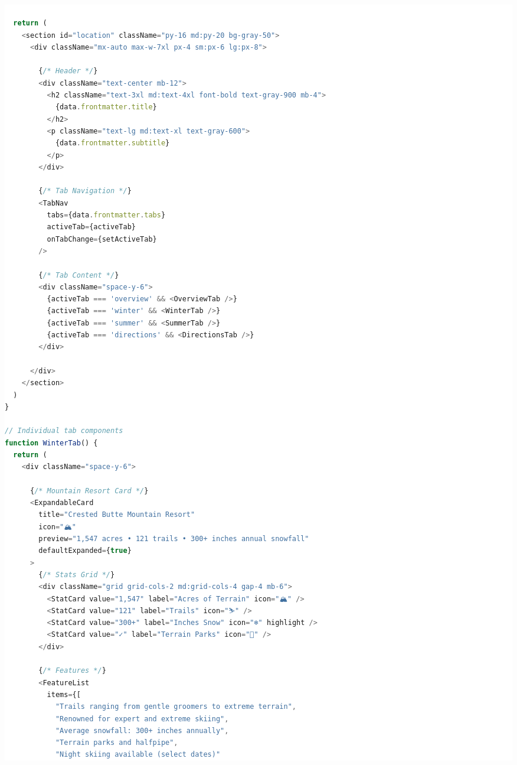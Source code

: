 ```typescript
  
  return (
    <section id="location" className="py-16 md:py-20 bg-gray-50">
      <div className="mx-auto max-w-7xl px-4 sm:px-6 lg:px-8">
        
        {/* Header */}
        <div className="text-center mb-12">
          <h2 className="text-3xl md:text-4xl font-bold text-gray-900 mb-4">
            {data.frontmatter.title}
          </h2>
          <p className="text-lg md:text-xl text-gray-600">
            {data.frontmatter.subtitle}
          </p>
        </div>
        
        {/* Tab Navigation */}
        <TabNav
          tabs={data.frontmatter.tabs}
          activeTab={activeTab}
          onTabChange={setActiveTab}
        />
        
        {/* Tab Content */}
        <div className="space-y-6">
          {activeTab === 'overview' && <OverviewTab />}
          {activeTab === 'winter' && <WinterTab />}
          {activeTab === 'summer' && <SummerTab />}
          {activeTab === 'directions' && <DirectionsTab />}
        </div>
        
      </div>
    </section>
  )
}

// Individual tab components
function WinterTab() {
  return (
    <div className="space-y-6">
      
      {/* Mountain Resort Card */}
      <ExpandableCard
        title="Crested Butte Mountain Resort"
        icon="🏔️"
        preview="1,547 acres • 121 trails • 300+ inches annual snowfall"
        defaultExpanded={true}
      >
        {/* Stats Grid */}
        <div className="grid grid-cols-2 md:grid-cols-4 gap-4 mb-6">
          <StatCard value="1,547" label="Acres of Terrain" icon="🏔️" />
          <StatCard value="121" label="Trails" icon="⛷️" />
          <StatCard value="300+" label="Inches Snow" icon="❄️" highlight />
          <StatCard value="✓" label="Terrain Parks" icon="🎢" />
        </div>
        
        {/* Features */}
        <FeatureList
          items={[
            "Trails ranging from gentle groomers to extreme terrain",
            "Renowned for expert and extreme skiing",
            "Average snowfall: 300+ inches annually",
            "Terrain parks and halfpipe",
            "Night skiing available (select dates)"
```